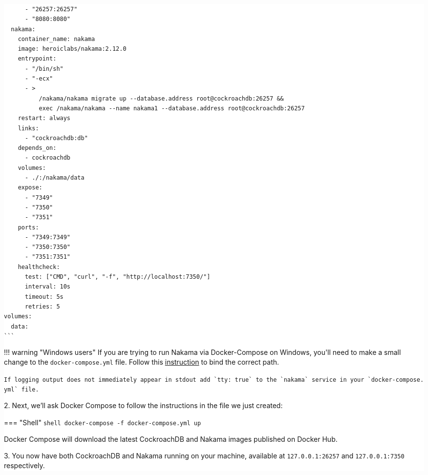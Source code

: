 	      - "26257:26257"
	      - "8080:8080"
	  nakama:
	    container_name: nakama
	    image: heroiclabs/nakama:2.12.0
	    entrypoint:
	      - "/bin/sh"
	      - "-ecx"
	      - >
	          /nakama/nakama migrate up --database.address root@cockroachdb:26257 &&
	          exec /nakama/nakama --name nakama1 --database.address root@cockroachdb:26257
	    restart: always
	    links:
	      - "cockroachdb:db"
	    depends_on:
	      - cockroachdb
	    volumes:
	      - ./:/nakama/data
	    expose:
	      - "7349"
	      - "7350"
	      - "7351"
	    ports:
	      - "7349:7349"
	      - "7350:7350"
	      - "7351:7351"
	    healthcheck:
	      test: ["CMD", "curl", "-f", "http://localhost:7350/"]
	      interval: 10s
	      timeout: 5s
	      retries: 5
	volumes:
	  data:
	```

!!! warning "Windows users"
    If you are trying to run Nakama via Docker-Compose on Windows, you'll need to make a small change to the `docker-compose.yml` file. Follow this [instruction](#data) to bind the correct path.

    If logging output does not immediately appear in stdout add `tty: true` to the `nakama` service in your `docker-compose.yml` file.

2\. Next, we’ll ask Docker Compose to follow the instructions in the file we just created:

=== "Shell"
	```shell
	docker-compose -f docker-compose.yml up
	```

Docker Compose will download the latest CockroachDB and Nakama images published on Docker Hub.

3\. You now have both CockroachDB and Nakama running on your machine, available at `127.0.0.1:26257` and `127.0.0.1:7350` respectively.
